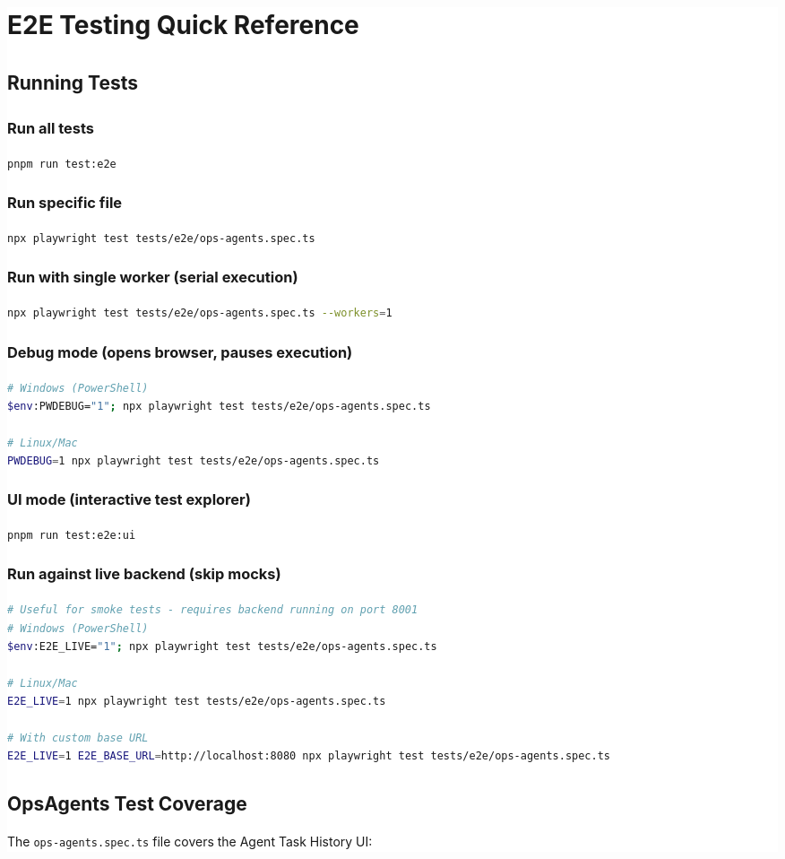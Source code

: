 # E2E Testing Quick Reference

## Running Tests

### Run all tests
```bash
pnpm run test:e2e
```

### Run specific file
```bash
npx playwright test tests/e2e/ops-agents.spec.ts
```

### Run with single worker (serial execution)
```bash
npx playwright test tests/e2e/ops-agents.spec.ts --workers=1
```

### Debug mode (opens browser, pauses execution)
```bash
# Windows (PowerShell)
$env:PWDEBUG="1"; npx playwright test tests/e2e/ops-agents.spec.ts

# Linux/Mac
PWDEBUG=1 npx playwright test tests/e2e/ops-agents.spec.ts
```

### UI mode (interactive test explorer)
```bash
pnpm run test:e2e:ui
```

### Run against live backend (skip mocks)
```bash
# Useful for smoke tests - requires backend running on port 8001
# Windows (PowerShell)
$env:E2E_LIVE="1"; npx playwright test tests/e2e/ops-agents.spec.ts

# Linux/Mac
E2E_LIVE=1 npx playwright test tests/e2e/ops-agents.spec.ts

# With custom base URL
E2E_LIVE=1 E2E_BASE_URL=http://localhost:8080 npx playwright test tests/e2e/ops-agents.spec.ts
```

## OpsAgents Test Coverage

The `ops-agents.spec.ts` file covers the Agent Task History UI:
